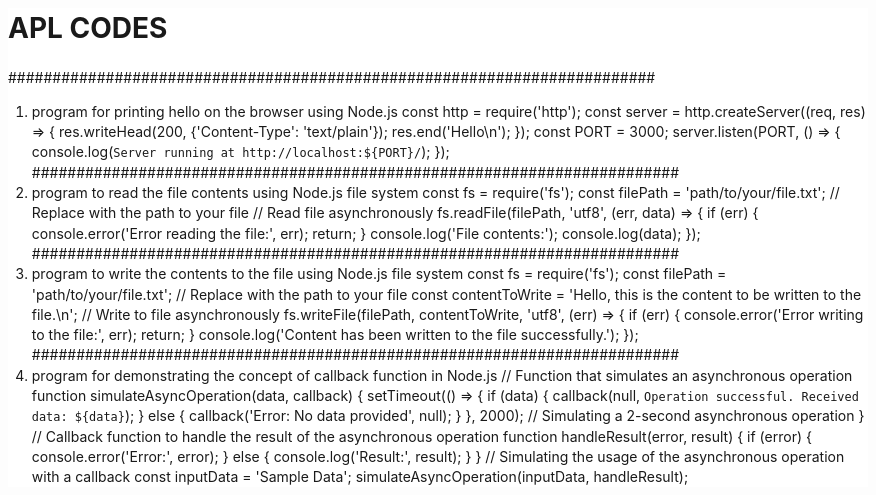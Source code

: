 
# APL CODES
#########################################################################
1. program for printing hello on the browser using Node.js
const http = require('http');
const server = http.createServer((req, res) => {
res.writeHead(200, {'Content-Type': 'text/plain'});
res.end('Hello\n');
});
const PORT = 3000;
server.listen(PORT, () => {
console.log(`Server running at http://localhost:${PORT}/`);
});
#########################################################################
2. program to read the file contents using Node.js file system
const fs = require('fs');
const filePath = 'path/to/your/file.txt'; // Replace with the path to your file
// Read file asynchronously
fs.readFile(filePath, 'utf8', (err, data) => {
if (err) {
console.error('Error reading the file:', err);
return;
}
console.log('File contents:');
console.log(data);
});
#########################################################################
3. program to write the contents to the file using Node.js file system
const fs = require('fs');
const filePath = 'path/to/your/file.txt'; // Replace with the path to your file
const contentToWrite = 'Hello, this is the content to be written to the file.\n';
// Write to file asynchronously
fs.writeFile(filePath, contentToWrite, 'utf8', (err) => {
if (err) {
console.error('Error writing to the file:', err);
return;
}
console.log('Content has been written to the file successfully.');
});
#########################################################################
4. program for demonstrating the concept of callback function in Node.js
// Function that simulates an asynchronous operation
function simulateAsyncOperation(data, callback) {
setTimeout(() => {
if (data) {
callback(null, `Operation successful. Received data: ${data}`);
} else {
callback('Error: No data provided', null);
}
}, 2000); // Simulating a 2-second asynchronous operation
}
// Callback function to handle the result of the asynchronous operation
function handleResult(error, result) {
if (error) {
console.error('Error:', error);
} else {
console.log('Result:', result);
}
}
// Simulating the usage of the asynchronous operation with a callback
const inputData = 'Sample Data';
simulateAsyncOperation(inputData, handleResult);